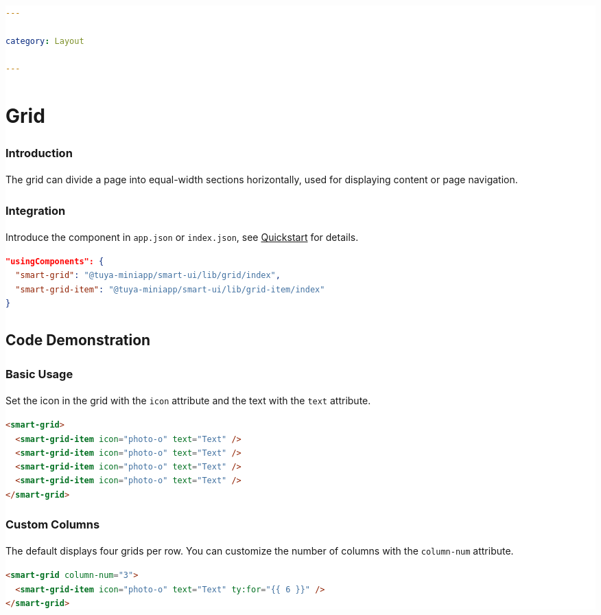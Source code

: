 ```yaml
---

category: Layout

---
```


# Grid

### Introduction

The grid can divide a page into equal-width sections horizontally, used for displaying content or page navigation.

### Integration

Introduce the component in `app.json` or `index.json`, see [Quickstart](/material/smartui?comId=help-getting-started&appType=miniapp) for details.

```json
"usingComponents": {
  "smart-grid": "@tuya-miniapp/smart-ui/lib/grid/index",
  "smart-grid-item": "@tuya-miniapp/smart-ui/lib/grid-item/index"
}
```

## Code Demonstration

### Basic Usage

Set the icon in the grid with the `icon` attribute and the text with the `text` attribute.

```html
<smart-grid>
  <smart-grid-item icon="photo-o" text="Text" />
  <smart-grid-item icon="photo-o" text="Text" />
  <smart-grid-item icon="photo-o" text="Text" />
  <smart-grid-item icon="photo-o" text="Text" />
</smart-grid>
```

### Custom Columns

The default displays four grids per row. You can customize the number of columns with the `column-num` attribute.

```html
<smart-grid column-num="3">
  <smart-grid-item icon="photo-o" text="Text" ty:for="{{ 6 }}" />
</smart-grid>
```
